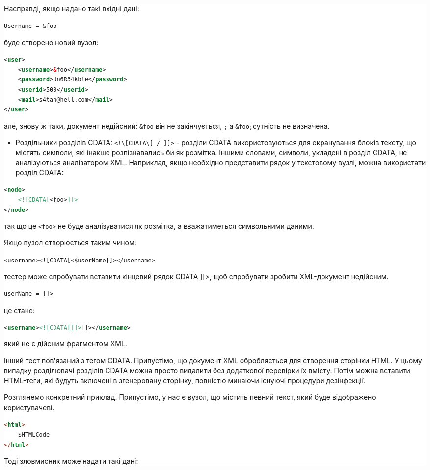 Насправді, якщо надано такі вхідні дані:

`Username = &foo`

буде створено новий вузол:
```xml
<user>
    <username>&foo</username>
    <password>Un6R34kb!e</password>
    <userid>500</userid>
    <mail>s4tan@hell.com</mail>
</user>
```
але, знову ж таки, документ недійсний: `&foo` він не закінчується, `;` а `&foo;`сутність не визначена.

- Роздільники розділів CDATA: `<!\[CDATA\[ / ]]>` - розділи CDATA використовуються для екранування блоків тексту, що містять символи, які інакше розпізнавались би як розмітка. Іншими словами, символи, укладені в розділ CDATA, не аналізуються аналізатором XML.
Наприклад, якщо необхідно представити рядок <foo>у текстовому вузлі, можна використати розділ CDATA:
```xml
<node>
    <![CDATA[<foo>]]>
</node>
```
так що це `<foo>` не буде аналізуватися як розмітка, а вважатиметься символьними даними.

Якщо вузол створюється таким чином:

`<username><![CDATA[<$userName]]></username>`

тестер може спробувати вставити кінцевий рядок CDATA ]]>, щоб спробувати зробити XML-документ недійсним.

`userName = ]]>`

це стане:

```xml
<username><![CDATA[]]>]]></username>
```

який не є дійсним фрагментом XML.

Інший тест пов'язаний з тегом CDATA. Припустімо, що документ XML обробляється для створення сторінки HTML. У цьому випадку розділювачі розділів CDATA можна просто видалити без додаткової перевірки їх вмісту. Потім можна вставити HTML-теги, які будуть включені в згенеровану сторінку, повністю минаючи існуючі процедури дезінфекції.

Розглянемо конкретний приклад. Припустімо, у нас є вузол, що містить певний текст, який буде відображено користувачеві.
```html
<html>
    $HTMLCode
</html>
```
Тоді зловмисник може надати такі дані:
